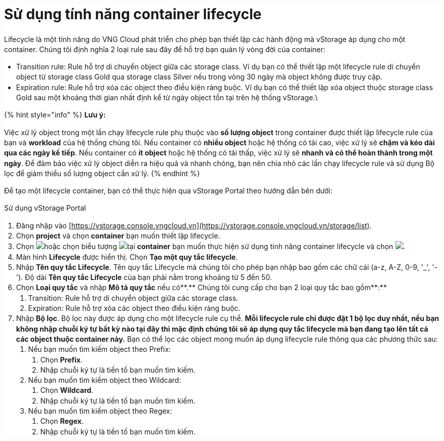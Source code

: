 # Sử dụng tính năng container lifecycle

Lifecycle là một tính năng do VNG Cloud phát triển cho phép bạn thiết lập các hành động mà vStorage áp dụng cho một container. Chúng tôi định nghĩa 2 loại rule sau đây để hỗ trợ bạn quản lý vòng đời của container:

* Transition rule: Rule hỗ trợ di chuyển object giữa các storage class. Ví dụ bạn có thể thiết lập một lifecycle rule di chuyển object từ storage class Gold qua storage class Silver nếu trong vòng 30 ngày mà object không được truy cập.&#x20;
* Expiration rule: Rule hỗ trợ xóa các object theo điều kiện ràng buộc.  Ví dụ bạn có thể thiết lập xóa object thuộc storage class Gold sau một khoảng thời gian nhất định kể từ ngày object tồn tại trên hệ thống vStorage.\


{% hint style="info" %}
**Lưu ý:**

Việc xử lý object trong một lần chạy lifecycle rule phụ thuộc vào **số lượng object** trong container được thiết lập lifecycle rule của bạn và **workload** của hệ thống chúng tôi. Nếu container có **nhiều object** hoặc hệ thống có tải cao, việc xử lý sẽ **chậm và kéo dài qua các ngày kế tiếp**. Nếu container có **ít object** hoặc hệ thống có tải thấp, việc xử lý sẽ **nhanh và có thể hoàn thành trong một ngày**. Để đảm bảo việc xử lý object diễn ra hiệu quả và nhanh chóng, bạn nên chia nhỏ các lần chạy lifecycle rule và sử dụng Bộ lọc để giảm thiểu số lượng object cần xử lý.
{% endhint %}



Để tạo một lifecycle container, bạn có thể thực hiện qua vStorage Portal theo hướng dẫn bên dưới:&#x20;

&#x20;Sử dụng vStorage Portal

1. Đăng nhập vào [https://vstorage.console.vngcloud.vn](https://vstorage.console.vngcloud.vn/storage/list).
2. Chọn **project** và chọn **container** bạn muốn thiết lập lifecycle.
3. Chọn ![](https://docs.vngcloud.vn/download/thumbnails/49648517/image2023-3-6\_10-35-20.png?version=1\&modificationDate=1678073721000\&api=v2)hoặc chọn biểu tượng ![](https://docs.vngcloud.vn/download/thumbnails/49648517/image2023-2-6\_10-20-54.png?version=1\&modificationDate=1675655647000\&api=v2)tại **container** bạn muốn thực hiện sử dụng tính năng container lifecycle và chọn ![](https://docs.vngcloud.vn/download/thumbnails/49648517/image2023-3-6\_10-35-59.png?version=1\&modificationDate=1678073760000\&api=v2).
4. Màn hình **Lifecycle** được hiển thị. Chọn **Tạo một quy tắc lifecycle**.
5. Nhập **Tên quy tắc Lifecycle**. Tên quy tắc Lifecycle mà chúng tôi cho phép bạn nhập bao gồm các chữ cái (a-z, A-Z, 0-9, '\_', '-'). Độ dài **Tên quy tắc Lifecycle** của bạn phải nằm trong khoảng từ 5 đến 50.
6. Chọn **Loại quy tắc** và nhập **Mô tả quy tắc** nếu có**.** Chúng tôi cung cấp cho bạn 2 loại quy tắc bao gồm**:**&#x20;
   1. Transition: Rule hỗ trợ di chuyển object giữa các storage class.&#x20;
   2. Expiration: Rule hỗ trợ xóa các object theo điều kiện ràng buộc.&#x20;
7. Nhập **Bộ lọc**. Bộ lọc này được áp dụng cho một lifecycle rule cụ thể. **Mỗi lifecycle rule chỉ được đặt 1 bộ lọc duy nhất, nếu bạn không nhập chuỗi ký tự bất kỳ nào tại đây thì mặc định chúng tôi sẽ áp dụng quy tắc lifecycle mà bạn đang tạo lên tất cả các object thuộc container này.** Bạn có thể lọc các object mong muốn áp dụng lifecycle rule thông qua các phương thức sau:
   1. Nếu bạn muốn tìm kiếm object theo Prefix:
      1. Chọn **Prefix**.
      2. Nhập chuỗi ký tự là tiền tố bạn muốn tìm kiếm.&#x20;
   2. Nếu bạn muốn tìm kiếm object theo Wildcard:
      1. Chọn **Wildcard**.
      2. Nhập chuỗi ký tự là tiền tố bạn muốn tìm kiếm.&#x20;
   3. Nếu bạn muốn tìm kiếm object theo Regex:
      1. Chọn **Regex**.
      2. Nhập chuỗi ký tự là tiền tố bạn muốn tìm kiếm.&#x20;
